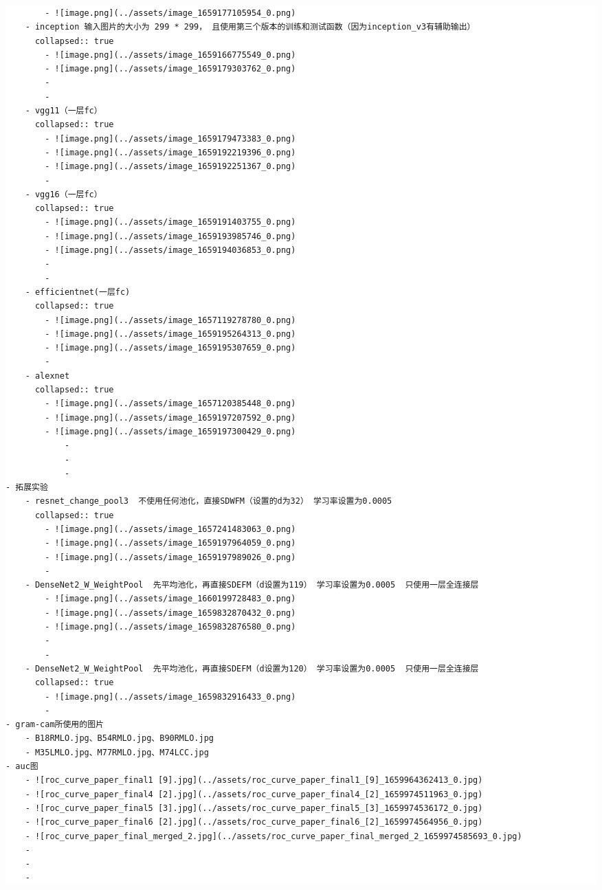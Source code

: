 			- ![image.png](../assets/image_1659177105954_0.png)
		- inception 输入图片的大小为 299 * 299， 且使用第三个版本的训练和测试函数（因为inception_v3有辅助输出）
		  collapsed:: true
			- ![image.png](../assets/image_1659166775549_0.png)
			- ![image.png](../assets/image_1659179303762_0.png)
			-
			-
		- vgg11（一层fc）
		  collapsed:: true
			- ![image.png](../assets/image_1659179473383_0.png)
			- ![image.png](../assets/image_1659192219396_0.png)
			- ![image.png](../assets/image_1659192251367_0.png)
			-
		- vgg16（一层fc）
		  collapsed:: true
			- ![image.png](../assets/image_1659191403755_0.png)
			- ![image.png](../assets/image_1659193985746_0.png)
			- ![image.png](../assets/image_1659194036853_0.png)
			-
			-
		- efficientnet(一层fc)
		  collapsed:: true
			- ![image.png](../assets/image_1657119278780_0.png)
			- ![image.png](../assets/image_1659195264313_0.png)
			- ![image.png](../assets/image_1659195307659_0.png)
			-
		- alexnet
		  collapsed:: true
			- ![image.png](../assets/image_1657120385448_0.png)
			- ![image.png](../assets/image_1659197207592_0.png)
			- ![image.png](../assets/image_1659197300429_0.png)
				-
				-
				-
	- 拓展实验
		- resnet_change_pool3  不使用任何池化，直接SDWFM（设置的d为32） 学习率设置为0.0005
		  collapsed:: true
			- ![image.png](../assets/image_1657241483063_0.png)
			- ![image.png](../assets/image_1659197964059_0.png)
			- ![image.png](../assets/image_1659197989026_0.png)
			-
		- DenseNet2_W_WeightPool  先平均池化，再直接SDEFM（d设置为119） 学习率设置为0.0005  只使用一层全连接层
			- ![image.png](../assets/image_1660199728483_0.png)
			- ![image.png](../assets/image_1659832870432_0.png)
			- ![image.png](../assets/image_1659832876580_0.png)
			-
			-
		- DenseNet2_W_WeightPool  先平均池化，再直接SDEFM（d设置为120） 学习率设置为0.0005  只使用一层全连接层
		  collapsed:: true
			- ![image.png](../assets/image_1659832916433_0.png)
			-
	- gram-cam所使用的图片
		- B18RMLO.jpg、B54RMLO.jpg、B90RMLO.jpg
		- M35LMLO.jpg、M77RMLO.jpg、M74LCC.jpg
	- auc图
		- ![roc_curve_paper_final1 [9].jpg](../assets/roc_curve_paper_final1_[9]_1659964362413_0.jpg)
		- ![roc_curve_paper_final4 [2].jpg](../assets/roc_curve_paper_final4_[2]_1659974511963_0.jpg)
		- ![roc_curve_paper_final5 [3].jpg](../assets/roc_curve_paper_final5_[3]_1659974536172_0.jpg)
		- ![roc_curve_paper_final6 [2].jpg](../assets/roc_curve_paper_final6_[2]_1659974564956_0.jpg)
		- ![roc_curve_paper_final_merged_2.jpg](../assets/roc_curve_paper_final_merged_2_1659974585693_0.jpg)
		-
		-
		-